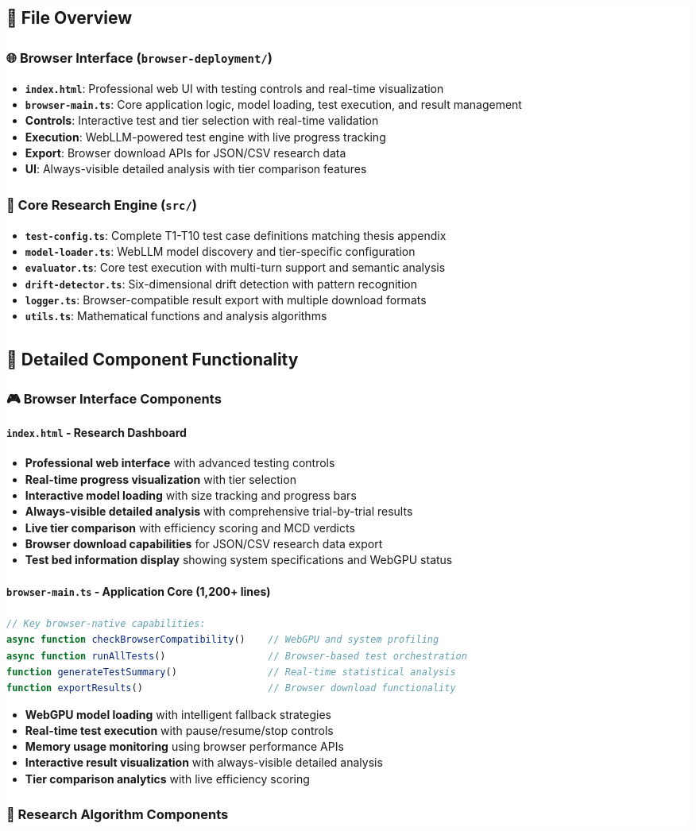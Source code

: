 ## 📁 **File Overview**

### **🌐 Browser Interface** (`browser-deployment/`)

- **`index.html`**: Professional web UI with testing controls and real-time visualization
- **`browser-main.ts`**: Core application logic, model loading, test execution, and result management
- **Controls**: Interactive test and tier selection with real-time validation
- **Execution**: WebLLM-powered test engine with live progress tracking
- **Export**: Browser download APIs for JSON/CSV research data
- **UI**: Always-visible detailed analysis with tier comparison features

### **🔬 Core Research Engine** (`src/`)

- **`test-config.ts`**: Complete T1-T10 test case definitions matching thesis appendix
- **`model-loader.ts`**: WebLLM model discovery and tier-specific configuration
- **`evaluator.ts`**: Core test execution with multi-turn support and semantic analysis
- **`drift-detector.ts`**: Six-dimensional drift detection with pattern recognition
- **`logger.ts`**: Browser-compatible result export with multiple download formats
- **`utils.ts`**: Mathematical functions and analysis algorithms

## 📁 **Detailed Component Functionality**

### **🎮 Browser Interface Components**

#### **`index.html` - Research Dashboard** 
- **Professional web interface** with advanced testing controls
- **Real-time progress visualization** with tier selection
- **Interactive model loading** with size tracking and progress bars
- **Always-visible detailed analysis** with comprehensive trial-by-trial results
- **Live tier comparison** with efficiency scoring and MCD verdicts
- **Browser download capabilities** for JSON/CSV research data export
- **Test bed information display** showing system specifications and WebGPU status

#### **`browser-main.ts` - Application Core** (1,200+ lines)
```typescript
// Key browser-native capabilities:
async function checkBrowserCompatibility()    // WebGPU and system profiling
async function runAllTests()                  // Browser-based test orchestration
function generateTestSummary()                // Real-time statistical analysis
function exportResults()                      // Browser download functionality
```
- **WebGPU model loading** with intelligent fallback strategies
- **Real-time test execution** with pause/resume/stop controls
- **Memory usage monitoring** using browser performance APIs
- **Interactive result visualization** with always-visible detailed analysis
- **Tier comparison analytics** with live efficiency scoring

### **🔬 Research Algorithm Components**
